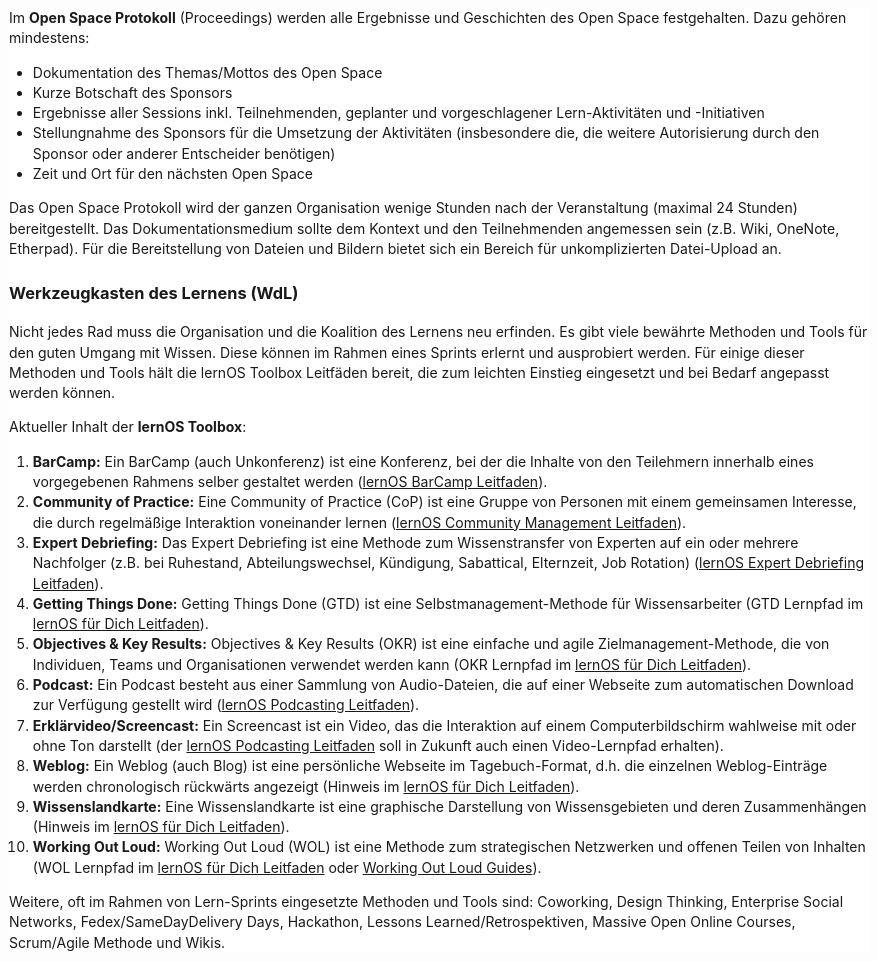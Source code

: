 Im **Open Space Protokoll** (Proceedings) werden alle Ergebnisse und Geschichten des Open Space festgehalten. Dazu gehören mindestens:

* Dokumentation des Themas/Mottos des Open Space
* Kurze Botschaft des Sponsors
* Ergebnisse aller Sessions inkl. Teilnehmenden, geplanter und vorgeschlagener Lern-Aktivitäten und -Initiativen
* Stellungnahme des Sponsors für die Umsetzung der Aktivitäten (insbesondere die, die weitere Autorisierung durch den Sponsor oder anderer Entscheider benötigen)
* Zeit und Ort für den nächsten Open Space

Das Open Space Protokoll wird der ganzen Organisation wenige Stunden nach der Veranstaltung (maximal 24 Stunden) bereitgestellt. Das Dokumentationsmedium sollte dem Kontext und den Teilnehmenden angemessen sein (z.B. Wiki, OneNote, Etherpad). Für die Bereitstellung von Dateien und Bildern bietet sich ein Bereich für unkomplizierten Datei-Upload an.

### Werkzeugkasten des Lernens (WdL)

Nicht jedes Rad muss die Organisation und die Koalition des Lernens neu erfinden. Es gibt viele bewährte Methoden und Tools für den guten Umgang mit Wissen. Diese können im Rahmen eines Sprints erlernt und ausprobiert werden. Für einige dieser Methoden und Tools hält die lernOS Toolbox Leitfäden bereit, die zum leichten Einstieg eingesetzt und bei Bedarf angepasst werden können.

Aktueller Inhalt der **lernOS Toolbox**:

1.  **BarCamp:** Ein BarCamp (auch Unkonferenz) ist eine Konferenz, bei der die Inhalte von den Teilehmern innerhalb eines vorgegebenen Rahmens selber gestaltet werden ([lernOS BarCamp Leitfaden](https://cogneon.github.io/lernos-barcamp/de/)).
2.  **Community of Practice:** Eine Community of Practice (CoP) ist eine Gruppe von Personen mit einem gemeinsamen Interesse, die durch regelmäßige Interaktion voneinander lernen ([lernOS Community Management Leitfaden](https://cogneon.github.io/lernos-cmgmt/de/)).
3.  **Expert Debriefing:** Das Expert Debriefing ist eine Methode zum Wissenstransfer von Experten auf ein oder mehrere Nachfolger (z.B. bei Ruhestand, Abteilungswechsel, Kündigung, Sabattical, Elternzeit, Job Rotation) ([lernOS Expert Debriefing Leitfaden](https://cogneon.github.io/lernos-expert-debriefing/de/)).
8.  **Getting Things Done:** Getting Things Done (GTD) ist eine Selbstmanagement-Methode für Wissensarbeiter (GTD Lernpfad im [lernOS für Dich Leitfaden](https://cogneon.github.io/lernos-for-you/de/)).
11.  **Objectives & Key Results:** Objectives & Key Results (OKR) ist eine einfache und agile Zielmanagement-Methode, die von Individuen, Teams und Organisationen verwendet werden kann  (OKR Lernpfad im [lernOS für Dich Leitfaden](https://cogneon.github.io/lernos-for-you/de/)).
6.  **Podcast:** Ein Podcast besteht aus einer Sammlung von Audio-Dateien, die auf einer Webseite zum automatischen Download zur Verfügung gestellt wird ([lernOS Podcasting Leitfaden](https://cogneon.github.io/lernos-podcasting/de/)).
7.  **Erklärvideo/Screencast:** Ein Screencast ist ein Video, das die Interaktion auf einem Computerbildschirm wahlweise mit oder ohne Ton darstellt (der [lernOS Podcasting Leitfaden](https://cogneon.github.io/lernos-podcasting/de/) soll in Zukunft auch einen Video-Lernpfad erhalten).
8.  **Weblog:** Ein Weblog (auch Blog) ist eine persönliche Webseite im Tagebuch-Format, d.h. die einzelnen Weblog-Einträge werden chronologisch rückwärts angezeigt (Hinweis im [lernOS für Dich Leitfaden](https://cogneon.github.io/lernos-for-you/de/)).
9.  **Wissenslandkarte:** Eine Wissenslandkarte ist eine graphische Darstellung von Wissensgebieten und deren Zusammenhängen (Hinweis im [lernOS für Dich Leitfaden](https://cogneon.github.io/lernos-for-you/de/)).
10.  **Working Out Loud:** Working Out Loud (WOL) ist eine Methode zum strategischen Netzwerken und offenen Teilen von Inhalten (WOL Lernpfad im [lernOS für Dich Leitfaden](https://cogneon.github.io/lernos-for-you/de/) oder [Working Out Loud Guides](https://workingoutloud.com/de/fur-dich)).

Weitere, oft im Rahmen von Lern-Sprints eingesetzte Methoden und Tools sind: Coworking, Design Thinking, Enterprise Social Networks, Fedex/SameDayDelivery Days, Hackathon, Lessons Learned/Retrospektiven, Massive Open Online Courses, Scrum/Agile Methode und Wikis.
